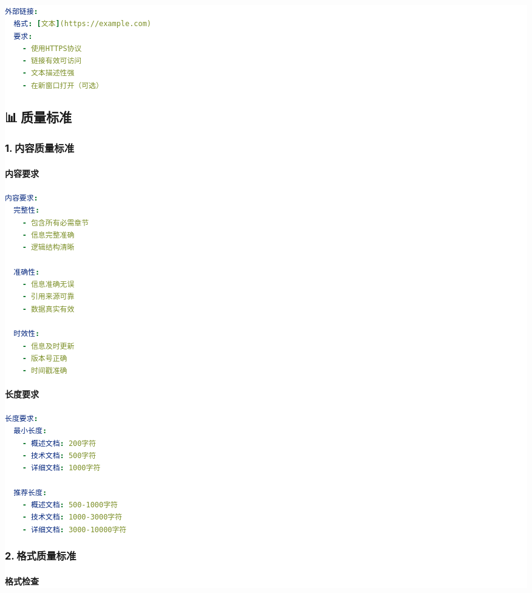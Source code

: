 ```yaml
外部链接:
  格式: [文本](https://example.com)
  要求:
    - 使用HTTPS协议
    - 链接有效可访问
    - 文本描述性强
    - 在新窗口打开（可选）
```

## 📊 质量标准

### 1. 内容质量标准

#### 内容要求

```yaml
内容要求:
  完整性:
    - 包含所有必需章节
    - 信息完整准确
    - 逻辑结构清晰
  
  准确性:
    - 信息准确无误
    - 引用来源可靠
    - 数据真实有效
  
  时效性:
    - 信息及时更新
    - 版本号正确
    - 时间戳准确
```

#### 长度要求

```yaml
长度要求:
  最小长度:
    - 概述文档: 200字符
    - 技术文档: 500字符
    - 详细文档: 1000字符
  
  推荐长度:
    - 概述文档: 500-1000字符
    - 技术文档: 1000-3000字符
    - 详细文档: 3000-10000字符
```

### 2. 格式质量标准

#### 格式检查
